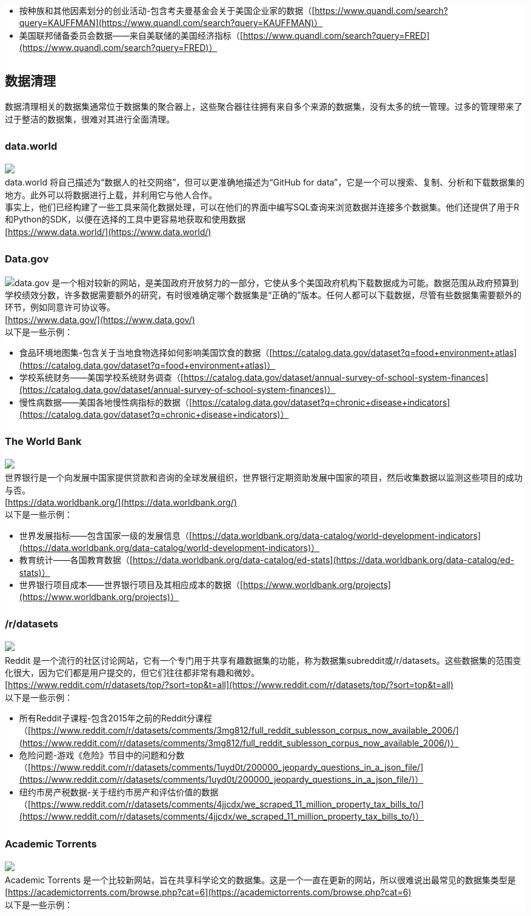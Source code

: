 - 按种族和其他因素划分的创业活动-包含考夫曼基金会关于美国企业家的数据（[https://www.quandl.com/search?query=KAUFFMAN](https://www.quandl.com/search?query=KAUFFMAN)）
- 美国联邦储备委员会数据——来自美联储的美国经济指标（[https://www.quandl.com/search?query=FRED](https://www.quandl.com/search?query=FRED)）
<a name="Pb2fh"></a>
## 数据清理
数据清理相关的数据集通常位于数据集的聚合器上，这些聚合器往往拥有来自多个来源的数据集，没有太多的统一管理。过多的管理带来了过于整洁的数据集，很难对其进行全面清理。
<a name="GQ2tW"></a>
### data.world
![](https://cdn.nlark.com/yuque/0/2022/png/396745/1664724468568-eac0ecb5-00f5-4b24-a19c-25a9a328310b.png#averageHue=%23e0c5a4&clientId=u1b9479de-b0fe-4&from=paste&id=ufb98f8dd&originHeight=105&originWidth=400&originalType=url&ratio=1&rotation=0&showTitle=false&status=done&style=shadow&taskId=uaf23970b-620e-4590-8fb2-59d4df84a3d&title=)<br />data.world 将自己描述为“数据人的社交网络”，但可以更准确地描述为“GitHub for data”，它是一个可以搜索、复制、分析和下载数据集的地方。此外可以将数据进行上载，并利用它与他人合作。<br />事实上，他们已经构建了一些工具来简化数据处理，可以在他们的界面中编写SQL查询来浏览数据并连接多个数据集。他们还提供了用于R和Python的SDK，以便在选择的工具中更容易地获取和使用数据<br />[https://www.data.world/](https://www.data.world/)
<a name="nOqD4"></a>
### Data.gov
![](https://cdn.nlark.com/yuque/0/2022/jpeg/396745/1664724468774-ebaa1025-04d4-4b10-8b47-7c91db2259b8.jpeg#averageHue=%23eed7c7&clientId=u1b9479de-b0fe-4&from=paste&id=u7fd1b8d3&originHeight=104&originWidth=350&originalType=url&ratio=1&rotation=0&showTitle=false&status=done&style=shadow&taskId=ua51302b9-46ad-4ac9-ae04-5fb59b4ea11&title=)data.gov 是一个相对较新的网站，是美国政府开放努力的一部分，它使从多个美国政府机构下载数据成为可能。数据范围从政府预算到学校绩效分数，许多数据需要额外的研究，有时很难确定哪个数据集是“正确的”版本。任何人都可以下载数据，尽管有些数据集需要额外的环节，例如同意许可协议等。<br />[https://www.data.gov/](https://www.data.gov/)<br />以下是一些示例：

- 食品环境地图集-包含关于当地食物选择如何影响美国饮食的数据（[https://catalog.data.gov/dataset?q=food+environment+atlas](https://catalog.data.gov/dataset?q=food+environment+atlas)）
- 学校系统财务——美国学校系统财务调查（[https://catalog.data.gov/dataset/annual-survey-of-school-system-finances](https://catalog.data.gov/dataset/annual-survey-of-school-system-finances)）
- 慢性病数据——美国各地慢性病指标的数据（[https://catalog.data.gov/dataset?q=chronic+disease+indicators](https://catalog.data.gov/dataset?q=chronic+disease+indicators)）
<a name="anRxy"></a>
### The World Bank
![](https://cdn.nlark.com/yuque/0/2022/png/396745/1664724468788-423ea679-97d3-498a-8e73-6820dbe8f9f2.png#averageHue=%23fefefe&clientId=u1b9479de-b0fe-4&from=paste&id=u46f16100&originHeight=377&originWidth=693&originalType=url&ratio=1&rotation=0&showTitle=false&status=done&style=shadow&taskId=ue0dc734f-564e-4b07-b1a1-c338e4a7763&title=)<br />世界银行是一个向发展中国家提供贷款和咨询的全球发展组织，世界银行定期资助发展中国家的项目，然后收集数据以监测这些项目的成功与否。<br />[https://data.worldbank.org/](https://data.worldbank.org/)<br />以下是一些示例：

- 世界发展指标——包含国家一级的发展信息（[https://data.worldbank.org/data-catalog/world-development-indicators](https://data.worldbank.org/data-catalog/world-development-indicators)）
- 教育统计——各国教育数据（[https://data.worldbank.org/data-catalog/ed-stats](https://data.worldbank.org/data-catalog/ed-stats)）
- 世界银行项目成本——世界银行项目及其相应成本的数据（[https://www.worldbank.org/projects](https://www.worldbank.org/projects)）
<a name="gpSJT"></a>
### /r/datasets
![](https://cdn.nlark.com/yuque/0/2022/jpeg/396745/1664724468809-7ee3cc8f-a663-4e9b-8427-5d606fbaa349.jpeg#averageHue=%23e4e4e4&clientId=u1b9479de-b0fe-4&from=paste&id=ud7c33572&originHeight=200&originWidth=400&originalType=url&ratio=1&rotation=0&showTitle=false&status=done&style=shadow&taskId=uafa2a365-6c99-4cb4-84b8-eabdd5c557d&title=)<br />Reddit 是一个流行的社区讨论网站，它有一个专门用于共享有趣数据集的功能，称为数据集subreddit或/r/datasets。这些数据集的范围变化很大，因为它们都是用户提交的，但它们往往都非常有趣和微妙。<br />[https://www.reddit.com/r/datasets/top/?sort=top&t=all](https://www.reddit.com/r/datasets/top/?sort=top&t=all)<br />以下是一些示例：

- 所有Reddit子课程-包含2015年之前的Reddit分课程（[https://www.reddit.com/r/datasets/comments/3mg812/full_reddit_sublesson_corpus_now_available_2006/](https://www.reddit.com/r/datasets/comments/3mg812/full_reddit_sublesson_corpus_now_available_2006/)）
- 危险问题-游戏《危险》节目中的问题和分数（[https://www.reddit.com/r/datasets/comments/1uyd0t/200000_jeopardy_questions_in_a_json_file/](https://www.reddit.com/r/datasets/comments/1uyd0t/200000_jeopardy_questions_in_a_json_file/)）
- 纽约市房产税数据-关于纽约市房产和评估价值的数据（[https://www.reddit.com/r/datasets/comments/4jjcdx/we_scraped_11_million_property_tax_bills_to/](https://www.reddit.com/r/datasets/comments/4jjcdx/we_scraped_11_million_property_tax_bills_to/)）
<a name="JHGQz"></a>
### Academic Torrents
![](https://cdn.nlark.com/yuque/0/2022/png/396745/1664724468838-fb116a15-975b-4035-8707-97a744d61e8e.png#averageHue=%23d9d9d9&clientId=u1b9479de-b0fe-4&from=paste&id=u74d4cd2f&originHeight=162&originWidth=569&originalType=url&ratio=1&rotation=0&showTitle=false&status=done&style=shadow&taskId=ua90b2b4f-ea49-4e85-9ffc-c8f4ec54e11&title=)<br />Academic Torrents 是一个比较新网站，旨在共享科学论文的数据集。这是一个一直在更新的网站，所以很难说出最常见的数据集类型是<br />[https://academictorrents.com/browse.php?cat=6](https://academictorrents.com/browse.php?cat=6)<br />以下是一些示例：
